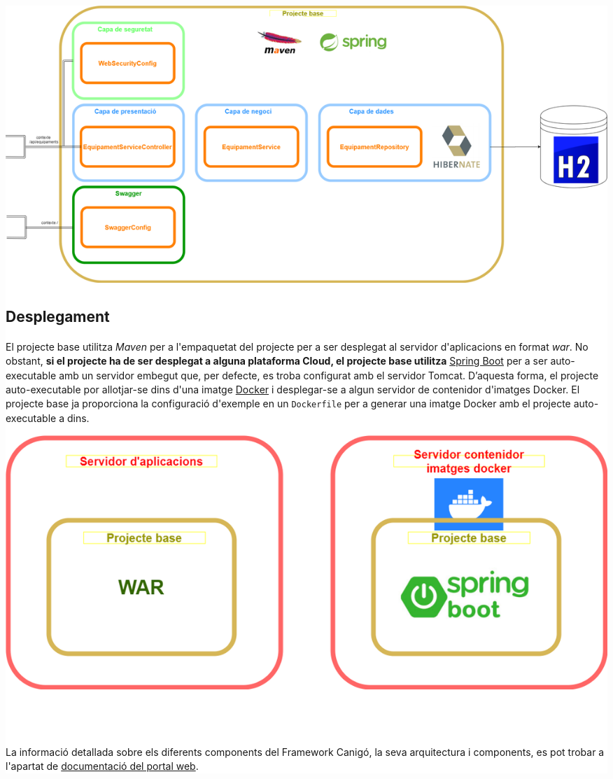 ![Capes projecte base](/related/canigo/projecte_base.png)

## Desplegament

El projecte base utilitza _Maven_ per a l'empaquetat del projecte per a ser desplegat al servidor d'aplicacions en format *war*.
No obstant, **si el projecte ha de ser desplegat a alguna plataforma Cloud, el projecte base utilitza** [Spring Boot](https://spring.io/projects/spring-boot)
per a ser auto-executable amb un servidor embegut que, per defecte, es troba configurat amb el servidor Tomcat.
D’aquesta forma, el projecte auto-executable por allotjar-se dins d'una imatge [Docker](https://www.docker.com/) i desplegar-se a algun servidor
de contenidor d'imatges Docker. El projecte base ja proporciona la configuració d'exemple en un `Dockerfile` per a generar una imatge Docker amb el
projecte auto-executable a dins.

![Desplegament projecte base](/related/canigo/desplegament_projecte_base.png)


<br/><br/><br/>
La informació detallada sobre els diferents components del Framework Canigó, la seva arquitectura i components, es pot trobar a l'apartat de <a href="/canigo-documentacio">documentació del portal web</a>.